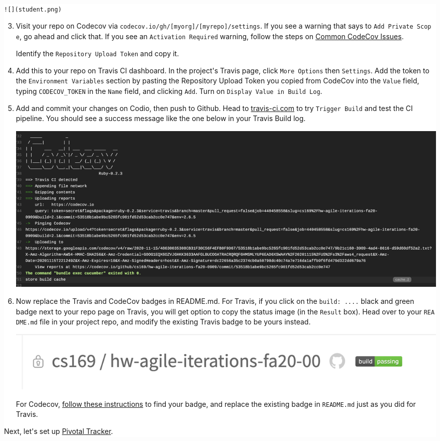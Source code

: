     ![](student.png)


3. Visit your repo on Codecov via `codecov.io/gh/[myorg]/[myrepo]/settings`. If you see a warning that says to `Add Private Scope`, go ahead and click that. If you see an `Activation Required` warning, follow the steps on [Common CodeCov Issues](./codecov.md).

   Identify the `Repository Upload Token` and copy it.

4. Add this to your repo on Travis CI dashboard. In the project's Travis page, click `More Options` then `Settings`.
   Add the token to the `Environment Variables` section by pasting the Repository Upload Token you copied from CodeCov into the `Value` field, typing `CODECOV_TOKEN` in the `Name` field, and clicking `Add`. Turn on `Display Value in Build Log`.

5. Add and commit your changes on Codio, then push to Github. Head to [travis-ci.com](https://travis-ci.com)
   to try `Trigger Build` and test the CI pipeline. You should see a success message like the one below in your Travis Build log.

   ![](codecov_success.png)

6. Now replace the Travis and CodeCov badges in README.md.
   For Travis, if you click on the `build: ....` black and green badge next to your repo page on Travis, you will get option to
   copy the status image (in the `Result` box). Head over to your `README.md` file in your project repo, and modify the existing Travis badge to be yours instead.

   ![](travis-badge.png)

   For Codecov, [follow these instructions](https://stackoverflow.com/questions/54010651/codecov-io-badge-in-github-readme-md) to find your badge, and replace the existing badge in `README.md` just as you did for Travis.

Next, let's set up [Pivotal Tracker](./tool_setup.md).
